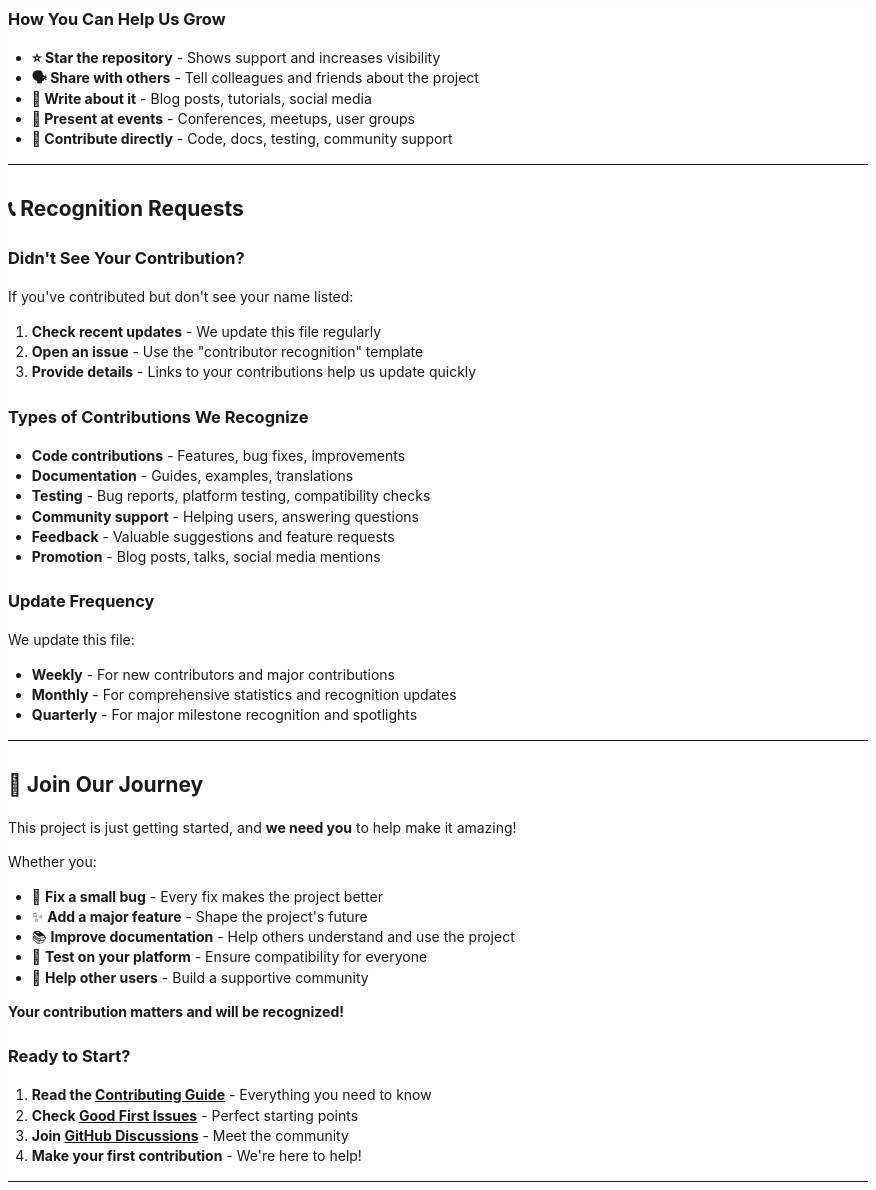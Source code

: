 ### How You Can Help Us Grow
- **⭐ Star the repository** - Shows support and increases visibility
- **🗣️ Share with others** - Tell colleagues and friends about the project
- **📝 Write about it** - Blog posts, tutorials, social media
- **🎤 Present at events** - Conferences, meetups, user groups
- **🤝 Contribute directly** - Code, docs, testing, community support

---

## 📞 Recognition Requests

### Didn't See Your Contribution?
If you've contributed but don't see your name listed:

1. **Check recent updates** - We update this file regularly
2. **Open an issue** - Use the "contributor recognition" template
3. **Provide details** - Links to your contributions help us update quickly

### Types of Contributions We Recognize
- **Code contributions** - Features, bug fixes, improvements
- **Documentation** - Guides, examples, translations
- **Testing** - Bug reports, platform testing, compatibility checks
- **Community support** - Helping users, answering questions
- **Feedback** - Valuable suggestions and feature requests
- **Promotion** - Blog posts, talks, social media mentions

### Update Frequency
We update this file:
- **Weekly** - For new contributors and major contributions
- **Monthly** - For comprehensive statistics and recognition updates
- **Quarterly** - For major milestone recognition and spotlights

---

## 🎯 Join Our Journey

This project is just getting started, and **we need you** to help make it amazing!

Whether you:
- 🔧 **Fix a small bug** - Every fix makes the project better
- ✨ **Add a major feature** - Shape the project's future
- 📚 **Improve documentation** - Help others understand and use the project
- 🧪 **Test on your platform** - Ensure compatibility for everyone
- 💬 **Help other users** - Build a supportive community

**Your contribution matters and will be recognized!**

### Ready to Start?
1. **Read the [Contributing Guide](CONTRIBUTING.md)** - Everything you need to know
2. **Check [Good First Issues](../../issues?q=is%3Aissue+is%3Aopen+label%3A%22good+first+issue%22)** - Perfect starting points
3. **Join [GitHub Discussions](../../discussions)** - Meet the community
4. **Make your first contribution** - We're here to help!

---